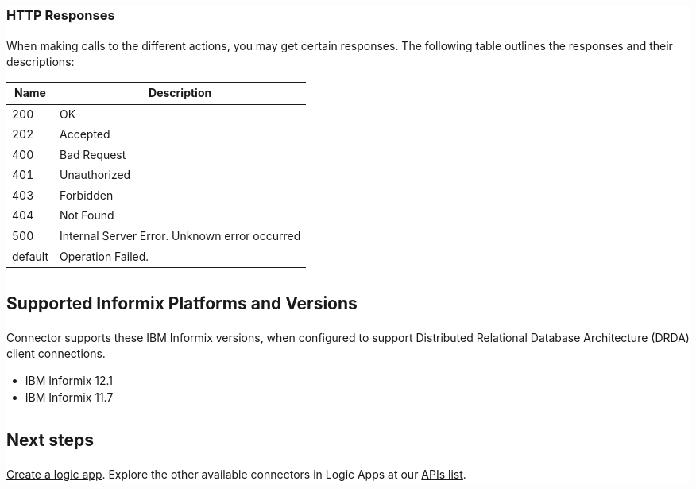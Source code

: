 
### HTTP Responses

When making calls to the different actions, you may get certain responses. The following table outlines the responses and their descriptions:  

|Name|Description|
|---|---|
|200|OK|
|202|Accepted|
|400|Bad Request|
|401|Unauthorized|
|403|Forbidden|
|404|Not Found|
|500|Internal Server Error. Unknown error occurred|
|default|Operation Failed.|


## Supported Informix Platforms and Versions
Connector supports these IBM Informix versions, when configured to support Distributed Relational Database Architecture (DRDA) client connections.
- IBM Informix 12.1
- IBM Informix 11.7

 
## Next steps

[Create a logic app](../app-service-logic/app-service-logic-create-a-logic-app.md). Explore the other available connectors in Logic Apps at our [APIs list](apis-list.md).

